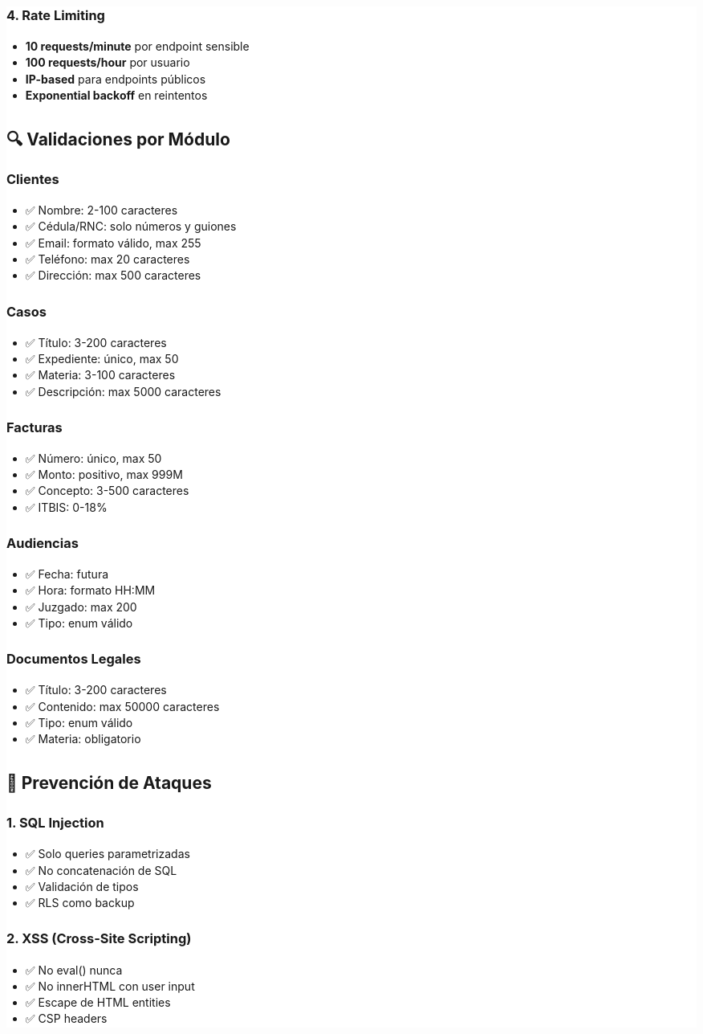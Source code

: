 ### 4. Rate Limiting
- **10 requests/minute** por endpoint sensible
- **100 requests/hour** por usuario
- **IP-based** para endpoints públicos
- **Exponential backoff** en reintentos

## 🔍 Validaciones por Módulo

### Clientes
- ✅ Nombre: 2-100 caracteres
- ✅ Cédula/RNC: solo números y guiones
- ✅ Email: formato válido, max 255
- ✅ Teléfono: max 20 caracteres
- ✅ Dirección: max 500 caracteres

### Casos
- ✅ Título: 3-200 caracteres
- ✅ Expediente: único, max 50
- ✅ Materia: 3-100 caracteres
- ✅ Descripción: max 5000 caracteres

### Facturas
- ✅ Número: único, max 50
- ✅ Monto: positivo, max 999M
- ✅ Concepto: 3-500 caracteres
- ✅ ITBIS: 0-18%

### Audiencias
- ✅ Fecha: futura
- ✅ Hora: formato HH:MM
- ✅ Juzgado: max 200
- ✅ Tipo: enum válido

### Documentos Legales
- ✅ Título: 3-200 caracteres
- ✅ Contenido: max 50000 caracteres
- ✅ Tipo: enum válido
- ✅ Materia: obligatorio

## 🚨 Prevención de Ataques

### 1. SQL Injection
- ✅ Solo queries parametrizadas
- ✅ No concatenación de SQL
- ✅ Validación de tipos
- ✅ RLS como backup

### 2. XSS (Cross-Site Scripting)
- ✅ No eval() nunca
- ✅ No innerHTML con user input
- ✅ Escape de HTML entities
- ✅ CSP headers
